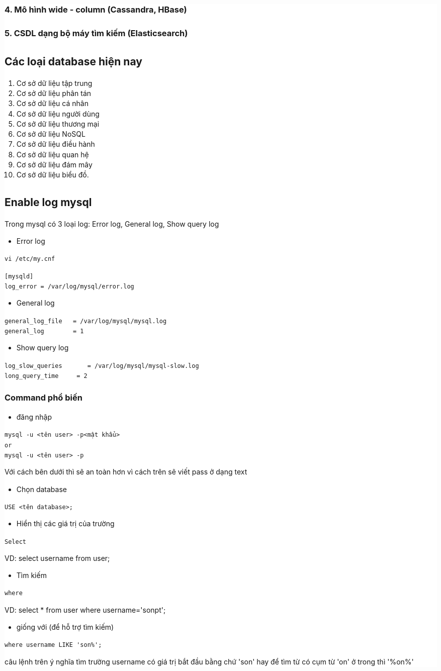 ### 4. Mô hình wide - column (Cassandra, HBase)
### 5. CSDL dạng bộ máy tìm kiếm (Elasticsearch)

## Các loại database hiện nay
1. Cơ sở dữ liệu tập trung
2. Cơ sở dữ liệu phân tán
3. Cơ sở dữ liệu cá nhân
4. Cơ sở dữ liệu người dùng
5. Cơ sở dữ liệu thương mại
6. Cơ sở dữ liệu NoSQL
7. Cơ sở dữ liệu điều hành
8. Cơ sở dữ liệu quan hệ
9. Cơ sở dữ liệu đám mây
10. Cơ sở dữ liệu biểu đồ.

## Enable log mysql
Trong mysql có 3 loại log: Error log, General log, Show query log

* Error log
```
vi /etc/my.cnf
```
```
[mysqld]
log_error = /var/log/mysql/error.log
```
* General log
```
general_log_file   = /var/log/mysql/mysql.log
general_log        = 1
```
* Show query log
```
log_slow_queries       = /var/log/mysql/mysql-slow.log
long_query_time 	= 2
```
### Command phổ biến
* đăng nhập
```
mysql -u <tên user> -p<mật khẩu>
or
mysql -u <tên user> -p
```
Với cách bên dưới thì sẽ an toàn hơn vì cách trên sẽ viết pass ở dạng text
* Chọn database
```
USE <tên database>;
```
* Hiển thị các giá trị của trường
```
Select
```
VD: select username from user;
* Tìm kiếm
```
where
```
VD: select * from user where username='sonpt';
* giống với (để hỗ trợ tìm kiếm)
```
where username LIKE 'son%';
```
câu lệnh trên ý nghĩa tìm trường username có giá trị bắt đầu bằng chứ 'son'
hay để tìm từ có cụm từ 'on' ở trong thì '%on%'
